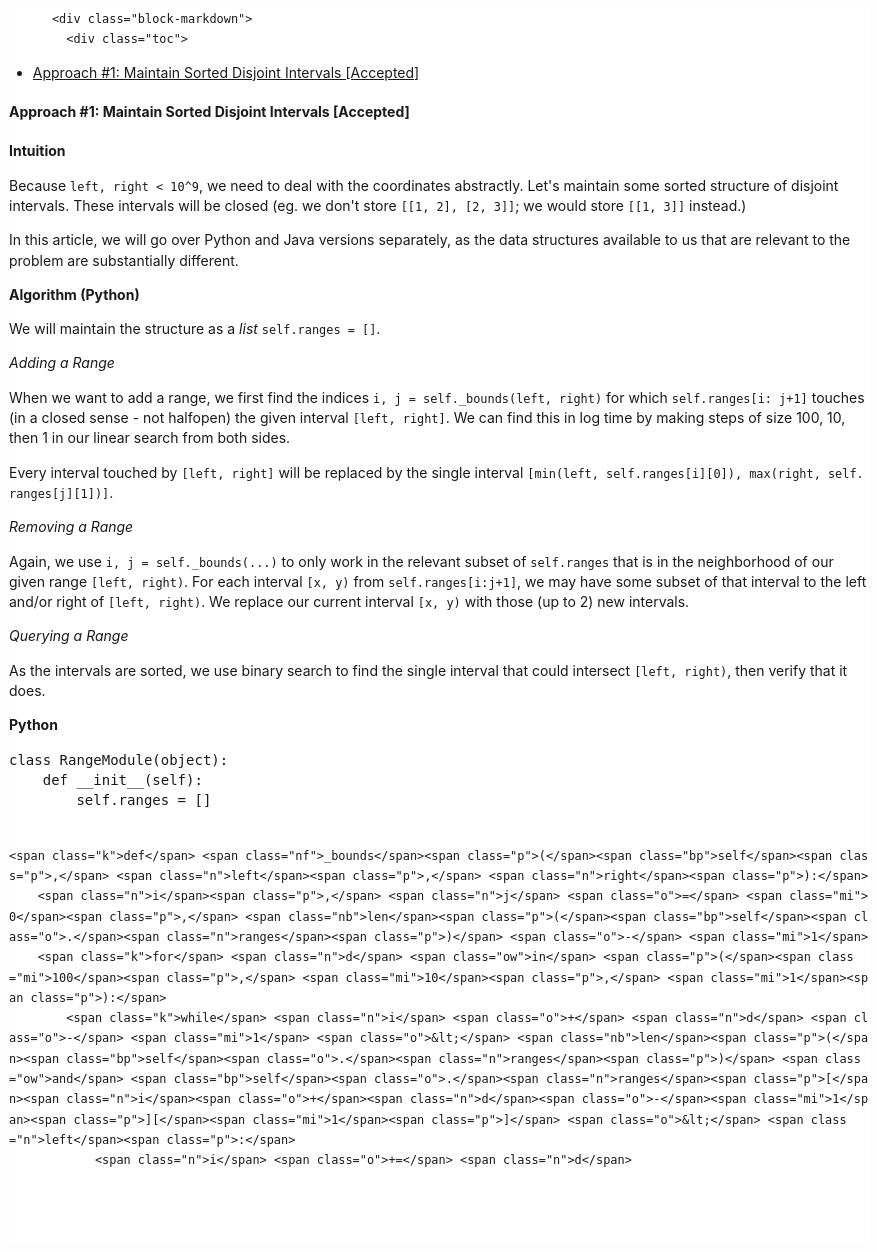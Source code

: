 <div class="article-body">
        
          <div class="block-markdown">
            <div class="toc">
<ul>
<li><a href="#approach-1-maintain-sorted-disjoint-intervals-accepted">Approach #1: Maintain Sorted Disjoint Intervals [Accepted]</a></li>
</ul>
</div>
<h4 id="approach-1-maintain-sorted-disjoint-intervals-accepted">Approach #1: Maintain Sorted Disjoint Intervals [Accepted]</h4>
<p><strong>Intuition</strong></p>
<p>Because <code>left, right &lt; 10^9</code>, we need to deal with the coordinates abstractly.  Let's maintain some sorted structure of disjoint intervals.  These intervals will be closed (eg. we don't store <code>[[1, 2], [2, 3]]</code>; we would store <code>[[1, 3]]</code> instead.)</p>
<p>In this article, we will go over Python and Java versions separately, as the data structures available to us that are relevant to the problem are substantially different.</p>
<p><strong>Algorithm (Python)</strong></p>
<p>We will maintain the structure as a <em>list</em> <code>self.ranges = []</code>.  </p>
<p><em>Adding a Range</em></p>
<p>When we want to add a range, we first find the indices <code>i, j = self._bounds(left, right)</code> for which <code>self.ranges[i: j+1]</code> touches (in a closed sense - not halfopen) the given interval <code>[left, right]</code>.  We can find this in log time by making steps of size 100, 10, then 1 in our linear search from both sides.</p>
<p>Every interval touched by <code>[left, right]</code> will be replaced by the single interval <code>[min(left, self.ranges[i][0]), max(right, self.ranges[j][1])]</code>.</p>
<p><em>Removing a Range</em></p>
<p>Again, we use <code>i, j = self._bounds(...)</code> to only work in the relevant subset of <code>self.ranges</code> that is in the neighborhood of our given range <code>[left, right)</code>.  For each interval <code>[x, y)</code> from <code>self.ranges[i:j+1]</code>, we may have some subset of that interval to the left and/or right of <code>[left, right)</code>.  We replace our current interval <code>[x, y)</code> with those (up to 2) new intervals.</p>
<p><em>Querying a Range</em></p>
<p>As the intervals are sorted, we use binary search to find the single interval that could intersect <code>[left, right)</code>, then verify that it does.</p>
<p><strong>Python</strong></p>
<div class="codehilite"><pre><span></span><span class="k">class</span> <span class="nc">RangeModule</span><span class="p">(</span><span class="nb">object</span><span class="p">):</span>
    <span class="k">def</span> <span class="nf">__init__</span><span class="p">(</span><span class="bp">self</span><span class="p">):</span>
        <span class="bp">self</span><span class="o">.</span><span class="n">ranges</span> <span class="o">=</span> <span class="p">[]</span>

    <span class="k">def</span> <span class="nf">_bounds</span><span class="p">(</span><span class="bp">self</span><span class="p">,</span> <span class="n">left</span><span class="p">,</span> <span class="n">right</span><span class="p">):</span>
        <span class="n">i</span><span class="p">,</span> <span class="n">j</span> <span class="o">=</span> <span class="mi">0</span><span class="p">,</span> <span class="nb">len</span><span class="p">(</span><span class="bp">self</span><span class="o">.</span><span class="n">ranges</span><span class="p">)</span> <span class="o">-</span> <span class="mi">1</span>
        <span class="k">for</span> <span class="n">d</span> <span class="ow">in</span> <span class="p">(</span><span class="mi">100</span><span class="p">,</span> <span class="mi">10</span><span class="p">,</span> <span class="mi">1</span><span class="p">):</span>
            <span class="k">while</span> <span class="n">i</span> <span class="o">+</span> <span class="n">d</span> <span class="o">-</span> <span class="mi">1</span> <span class="o">&lt;</span> <span class="nb">len</span><span class="p">(</span><span class="bp">self</span><span class="o">.</span><span class="n">ranges</span><span class="p">)</span> <span class="ow">and</span> <span class="bp">self</span><span class="o">.</span><span class="n">ranges</span><span class="p">[</span><span class="n">i</span><span class="o">+</span><span class="n">d</span><span class="o">-</span><span class="mi">1</span><span class="p">][</span><span class="mi">1</span><span class="p">]</span> <span class="o">&lt;</span> <span class="n">left</span><span class="p">:</span>
                <span class="n">i</span> <span class="o">+=</span> <span class="n">d</span>